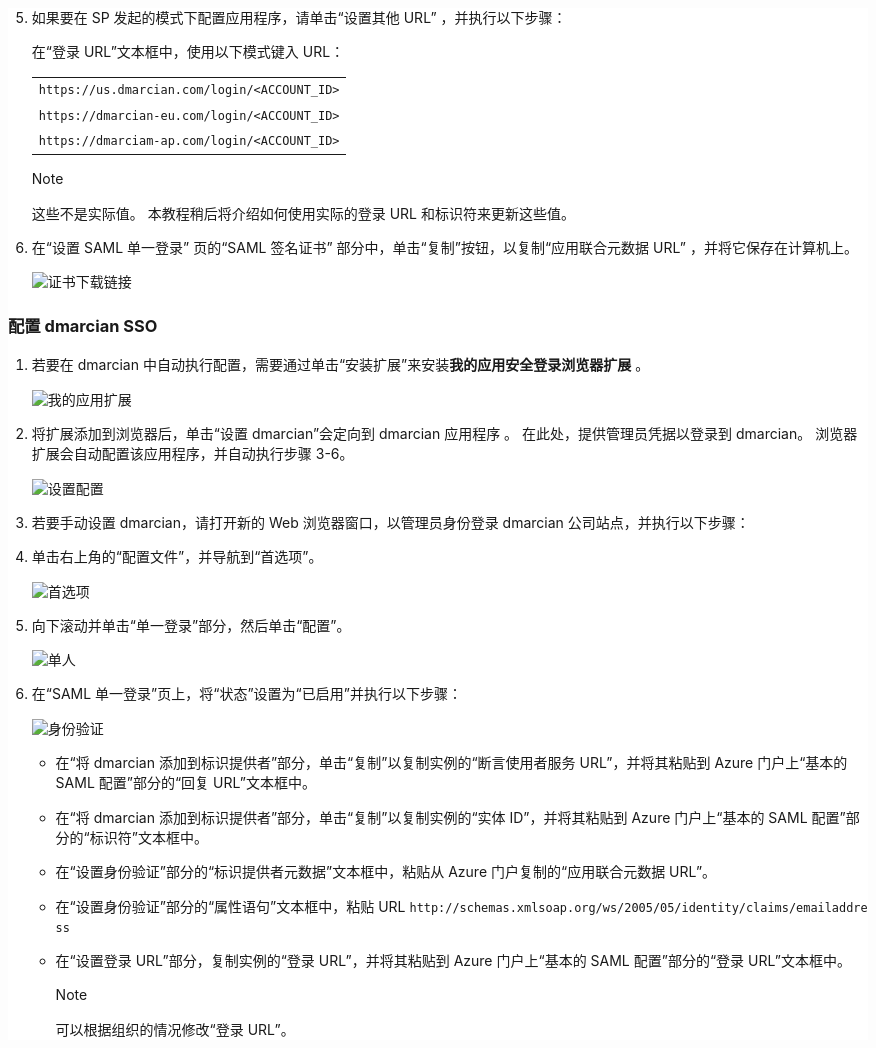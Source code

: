 5. 如果要在 SP  发起的模式下配置应用程序，请单击“设置其他 URL”  ，并执行以下步骤：

    在“登录 URL”文本框中，使用以下模式键入 URL： 
    
    | |
    |--|
    | `https://us.dmarcian.com/login/<ACCOUNT_ID>` |
    | `https://dmarcian-eu.com/login/<ACCOUNT_ID>` |
    | `https://dmarciam-ap.com/login/<ACCOUNT_ID>` |
     
    > [!NOTE] 
    > 这些不是实际值。 本教程稍后将介绍如何使用实际的登录 URL 和标识符来更新这些值。

4. 在“设置 SAML 单一登录”  页的“SAML 签名证书”  部分中，单击“复制”按钮，以复制“应用联合元数据 URL”  ，并将它保存在计算机上。

    ![证书下载链接](common/copy-metadataurl.png)

### <a name="configure-dmarcian-sso"></a>配置 dmarcian SSO

1. 若要在 dmarcian 中自动执行配置，需要通过单击“安装扩展”来安装**我的应用安全登录浏览器扩展**  。

    ![我的应用扩展](common/install-myappssecure-extension.png)

2. 将扩展添加到浏览器后，单击“设置 dmarcian”会定向到 dmarcian 应用程序  。 在此处，提供管理员凭据以登录到 dmarcian。 浏览器扩展会自动配置该应用程序，并自动执行步骤 3-6。

    ![设置配置](common/setup-sso.png)

3. 若要手动设置 dmarcian，请打开新的 Web 浏览器窗口，以管理员身份登录 dmarcian 公司站点，并执行以下步骤：

4. 单击右上角的“配置文件”，并导航到“首选项”。  

    ![首选项](./media/dmarcian-tutorial/tutorial_dmarcian_pref.png)

5. 向下滚动并单击“单一登录”部分，然后单击“配置”。  

    ![单人](./media/dmarcian-tutorial/tutorial_dmarcian_sso.png)

6. 在“SAML 单一登录”页上，将“状态”设置为“已启用”并执行以下步骤：   

    ![身份验证](./media/dmarcian-tutorial/tutorial_dmarcian_auth.png)

    * 在“将 dmarcian 添加到标识提供者”部分，单击“复制”以复制实例的“断言使用者服务 URL”，并将其粘贴到 Azure 门户上“基本的 SAML 配置”部分的“回复 URL”文本框中。     

    * 在“将 dmarcian 添加到标识提供者”部分，单击“复制”以复制实例的“实体 ID”，并将其粘贴到 Azure 门户上“基本的 SAML 配置”部分的“标识符”文本框中。     

    * 在“设置身份验证”部分的“标识提供者元数据”文本框中，粘贴从 Azure 门户复制的“应用联合元数据 URL”。   

    * 在“设置身份验证”部分的“属性语句”文本框中，粘贴 URL `http://schemas.xmlsoap.org/ws/2005/05/identity/claims/emailaddress`  

    * 在“设置登录 URL”部分，复制实例的“登录 URL”，并将其粘贴到 Azure 门户上“基本的 SAML 配置”部分的“登录 URL”文本框中。    

        > [!Note]
        > 可以根据组织的情况修改“登录 URL”。 
